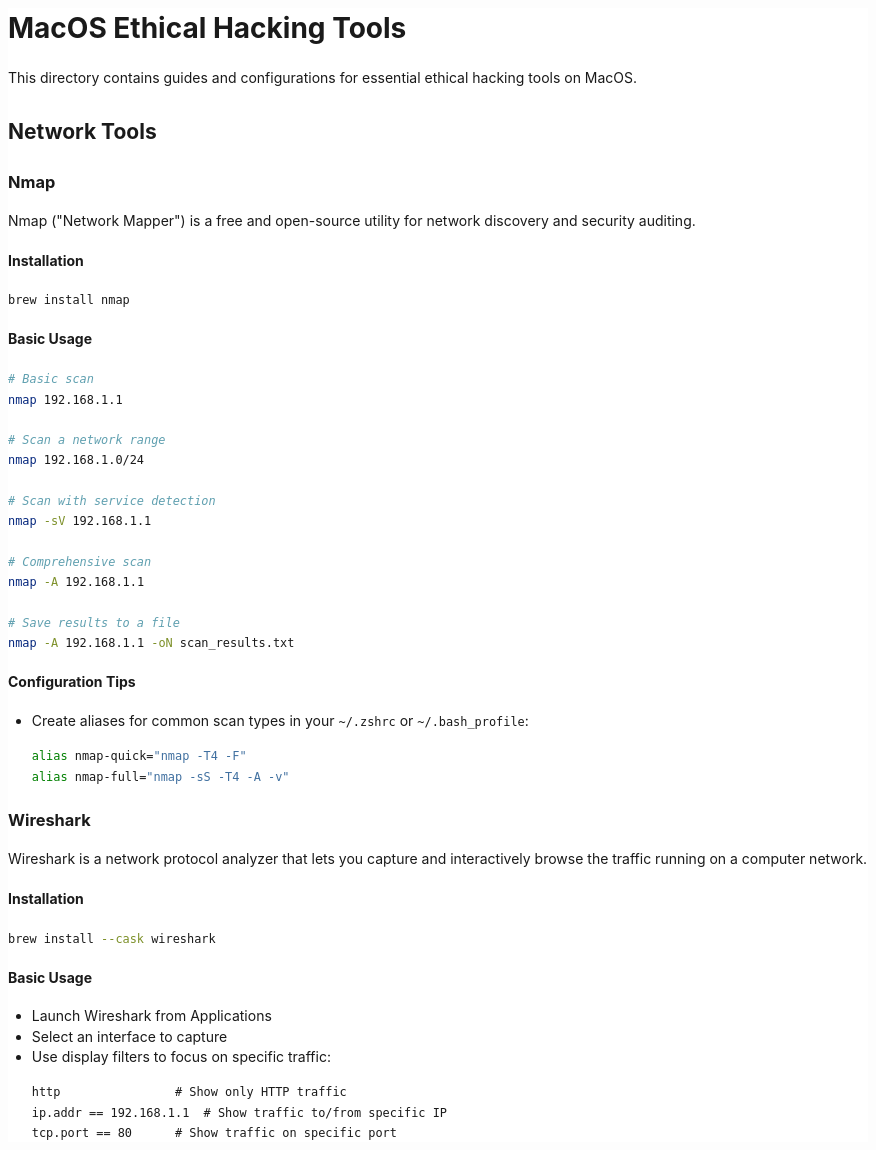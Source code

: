# MacOS Ethical Hacking Tools

This directory contains guides and configurations for essential ethical hacking tools on MacOS.

## Network Tools

### Nmap

Nmap ("Network Mapper") is a free and open-source utility for network discovery and security auditing.

#### Installation
```bash
brew install nmap
```

#### Basic Usage
```bash
# Basic scan
nmap 192.168.1.1

# Scan a network range
nmap 192.168.1.0/24

# Scan with service detection
nmap -sV 192.168.1.1

# Comprehensive scan
nmap -A 192.168.1.1

# Save results to a file
nmap -A 192.168.1.1 -oN scan_results.txt
```

#### Configuration Tips
- Create aliases for common scan types in your `~/.zshrc` or `~/.bash_profile`:
  ```bash
  alias nmap-quick="nmap -T4 -F"
  alias nmap-full="nmap -sS -T4 -A -v"
  ```

### Wireshark

Wireshark is a network protocol analyzer that lets you capture and interactively browse the traffic running on a computer network.

#### Installation
```bash
brew install --cask wireshark
```

#### Basic Usage
- Launch Wireshark from Applications
- Select an interface to capture
- Use display filters to focus on specific traffic:
  ```
  http                # Show only HTTP traffic
  ip.addr == 192.168.1.1  # Show traffic to/from specific IP
  tcp.port == 80      # Show traffic on specific port
  ```

